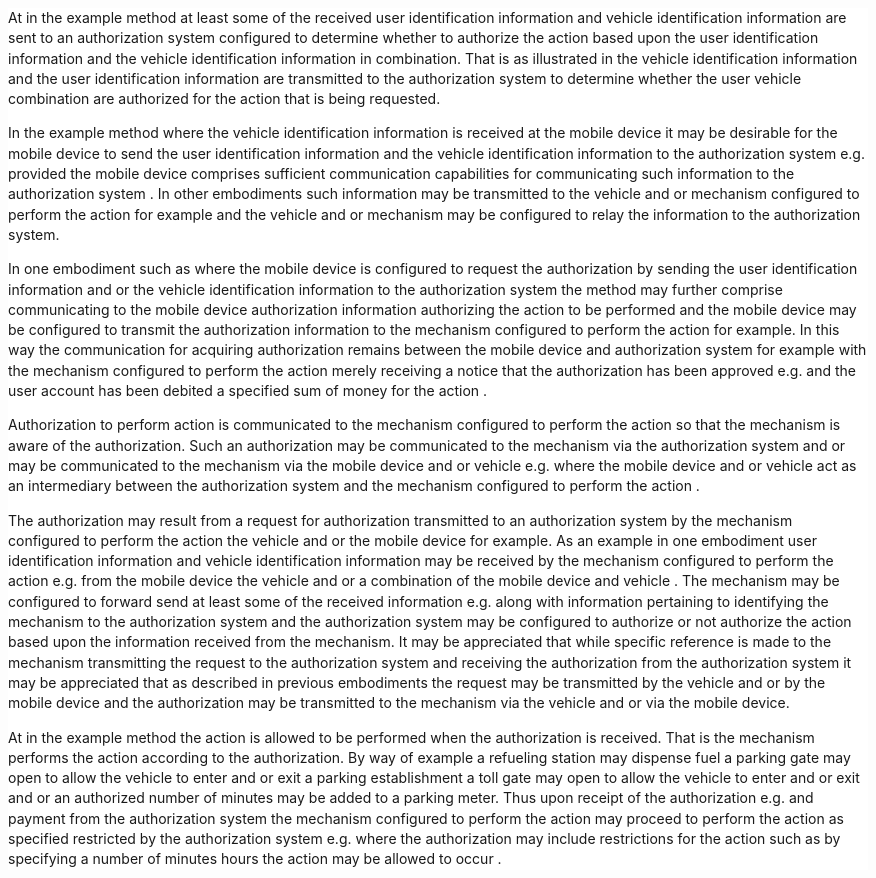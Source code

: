 At in the example method at least some of the received user identification information and vehicle identification information are sent to an authorization system configured to determine whether to authorize the action based upon the user identification information and the vehicle identification information in combination. That is as illustrated in the vehicle identification information and the user identification information are transmitted to the authorization system to determine whether the user vehicle combination are authorized for the action that is being requested.

In the example method where the vehicle identification information is received at the mobile device it may be desirable for the mobile device to send the user identification information and the vehicle identification information to the authorization system e.g. provided the mobile device comprises sufficient communication capabilities for communicating such information to the authorization system . In other embodiments such information may be transmitted to the vehicle and or mechanism configured to perform the action for example and the vehicle and or mechanism may be configured to relay the information to the authorization system.

In one embodiment such as where the mobile device is configured to request the authorization by sending the user identification information and or the vehicle identification information to the authorization system the method may further comprise communicating to the mobile device authorization information authorizing the action to be performed and the mobile device may be configured to transmit the authorization information to the mechanism configured to perform the action for example. In this way the communication for acquiring authorization remains between the mobile device and authorization system for example with the mechanism configured to perform the action merely receiving a notice that the authorization has been approved e.g. and the user account has been debited a specified sum of money for the action .

Authorization to perform action is communicated to the mechanism configured to perform the action so that the mechanism is aware of the authorization. Such an authorization may be communicated to the mechanism via the authorization system and or may be communicated to the mechanism via the mobile device and or vehicle e.g. where the mobile device and or vehicle act as an intermediary between the authorization system and the mechanism configured to perform the action .

The authorization may result from a request for authorization transmitted to an authorization system by the mechanism configured to perform the action the vehicle and or the mobile device for example. As an example in one embodiment user identification information and vehicle identification information may be received by the mechanism configured to perform the action e.g. from the mobile device the vehicle and or a combination of the mobile device and vehicle . The mechanism may be configured to forward send at least some of the received information e.g. along with information pertaining to identifying the mechanism to the authorization system and the authorization system may be configured to authorize or not authorize the action based upon the information received from the mechanism. It may be appreciated that while specific reference is made to the mechanism transmitting the request to the authorization system and receiving the authorization from the authorization system it may be appreciated that as described in previous embodiments the request may be transmitted by the vehicle and or by the mobile device and the authorization may be transmitted to the mechanism via the vehicle and or via the mobile device.

At in the example method the action is allowed to be performed when the authorization is received. That is the mechanism performs the action according to the authorization. By way of example a refueling station may dispense fuel a parking gate may open to allow the vehicle to enter and or exit a parking establishment a toll gate may open to allow the vehicle to enter and or exit and or an authorized number of minutes may be added to a parking meter. Thus upon receipt of the authorization e.g. and payment from the authorization system the mechanism configured to perform the action may proceed to perform the action as specified restricted by the authorization system e.g. where the authorization may include restrictions for the action such as by specifying a number of minutes hours the action may be allowed to occur .
